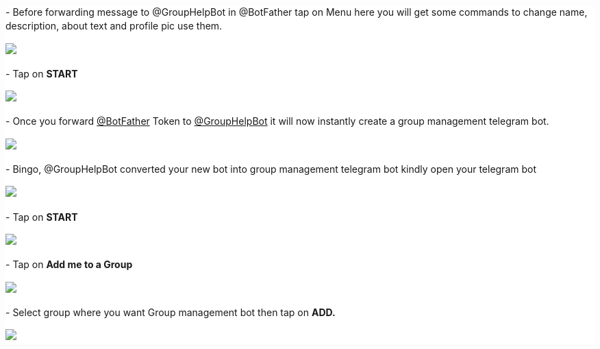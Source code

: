   

\- Before forwarding message to @GroupHelpBot in @BotFather tap on Menu here you will get some commands to change name, description, about text and profile pic use them.  

  

 [![](https://lh3.googleusercontent.com/-WTI5326sL2I/YtRvBuOrpdI/AAAAAAAAMgs/ewNIXgLqSzMEvkP_UMtfyuj2EKzyEqsygCNcBGAsYHQ/s1600/1658089217792883-10.png)](https://lh3.googleusercontent.com/-WTI5326sL2I/YtRvBuOrpdI/AAAAAAAAMgs/ewNIXgLqSzMEvkP_UMtfyuj2EKzyEqsygCNcBGAsYHQ/s1600/1658089217792883-10.png) 

  

\- Tap on **START**

 **[![](https://lh3.googleusercontent.com/-dVQq-hPRw5k/YtRvAuhkzOI/AAAAAAAAMgo/hmHmSZkUQHcWBnaBlvaTak4PIexCRHc-wCNcBGAsYHQ/s1600/1658089213748557-11.png)](https://lh3.googleusercontent.com/-dVQq-hPRw5k/YtRvAuhkzOI/AAAAAAAAMgo/hmHmSZkUQHcWBnaBlvaTak4PIexCRHc-wCNcBGAsYHQ/s1600/1658089213748557-11.png)** 

\- Once you forward [@BotFather](http://t.me/BotFather) Token to [@GroupHelpBot](http://t.me/GroupHelpBot) it will now instantly create a group management telegram bot.

  

 [![](https://lh3.googleusercontent.com/-gVwzZp6WE6M/YtRu_hu9JrI/AAAAAAAAMgk/We_pP6fLPk87EYA-qXsFwl0plV3pyBCeACNcBGAsYHQ/s1600/1658089209839593-12.png)](https://lh3.googleusercontent.com/-gVwzZp6WE6M/YtRu_hu9JrI/AAAAAAAAMgk/We_pP6fLPk87EYA-qXsFwl0plV3pyBCeACNcBGAsYHQ/s1600/1658089209839593-12.png) 

  

\- Bingo, @GroupHelpBot converted your new bot into group management telegram bot kindly open your telegram bot 

  

 [![](https://lh3.googleusercontent.com/-WXopGG3EmP4/YtRu-twkxhI/AAAAAAAAMgg/ZDLRF9Zyx74-quzjSY8P9b_BBeLqWzYlwCNcBGAsYHQ/s1600/1658089206144317-13.png)](https://lh3.googleusercontent.com/-WXopGG3EmP4/YtRu-twkxhI/AAAAAAAAMgg/ZDLRF9Zyx74-quzjSY8P9b_BBeLqWzYlwCNcBGAsYHQ/s1600/1658089206144317-13.png) 

  

\- Tap on **START**

 **[![](https://lh3.googleusercontent.com/-rVavtN4vyYg/YtRu9uFxbtI/AAAAAAAAMgc/mESfIjPWqnUTCEiiF-uEswI7VX4fQ2ySgCNcBGAsYHQ/s1600/1658089202230577-14.png)](https://lh3.googleusercontent.com/-rVavtN4vyYg/YtRu9uFxbtI/AAAAAAAAMgc/mESfIjPWqnUTCEiiF-uEswI7VX4fQ2ySgCNcBGAsYHQ/s1600/1658089202230577-14.png)** 

\- Tap on **Add me to a Group**

  

 [![](https://lh3.googleusercontent.com/-K4KvBWa2NQs/YtRu8lmUViI/AAAAAAAAMgY/EkQ69Mr1up4Ai28GLIu0ns1hiadSFHYlgCNcBGAsYHQ/s1600/1658089198516654-15.png)](https://lh3.googleusercontent.com/-K4KvBWa2NQs/YtRu8lmUViI/AAAAAAAAMgY/EkQ69Mr1up4Ai28GLIu0ns1hiadSFHYlgCNcBGAsYHQ/s1600/1658089198516654-15.png) 

  

\- Select group where you want Group management bot then tap on **ADD.**

 **[![](https://lh3.googleusercontent.com/-T4IYZNeOlu8/YtRu7zcmrbI/AAAAAAAAMgU/7dklZPXuxDg8MxqNd2iVNQhY4tc759aWACNcBGAsYHQ/s1600/1658089194543349-16.png)](https://lh3.googleusercontent.com/-T4IYZNeOlu8/YtRu7zcmrbI/AAAAAAAAMgU/7dklZPXuxDg8MxqNd2iVNQhY4tc759aWACNcBGAsYHQ/s1600/1658089194543349-16.png)** 
